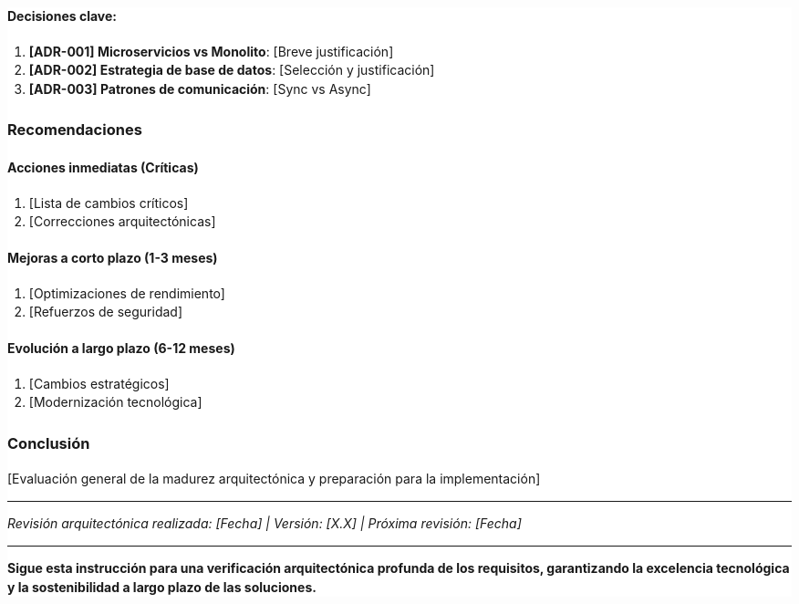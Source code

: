 #### Decisiones clave:
1. **[ADR-001] Microservicios vs Monolito**: [Breve justificación]
2. **[ADR-002] Estrategia de base de datos**: [Selección y justificación]
3. **[ADR-003] Patrones de comunicación**: [Sync vs Async]

### Recomendaciones

#### Acciones inmediatas (Críticas)
1. [Lista de cambios críticos]
2. [Correcciones arquitectónicas]

#### Mejoras a corto plazo (1-3 meses)
1. [Optimizaciones de rendimiento]
2. [Refuerzos de seguridad]

#### Evolución a largo plazo (6-12 meses)
1. [Cambios estratégicos]
2. [Modernización tecnológica]

### Conclusión

[Evaluación general de la madurez arquitectónica y preparación para la implementación]

---
*Revisión arquitectónica realizada: [Fecha] | Versión: [X.X] | Próxima revisión: [Fecha]*


---

**Sigue esta instrucción para una verificación arquitectónica profunda de los requisitos, garantizando la excelencia tecnológica y la sostenibilidad a largo plazo de las soluciones.**

